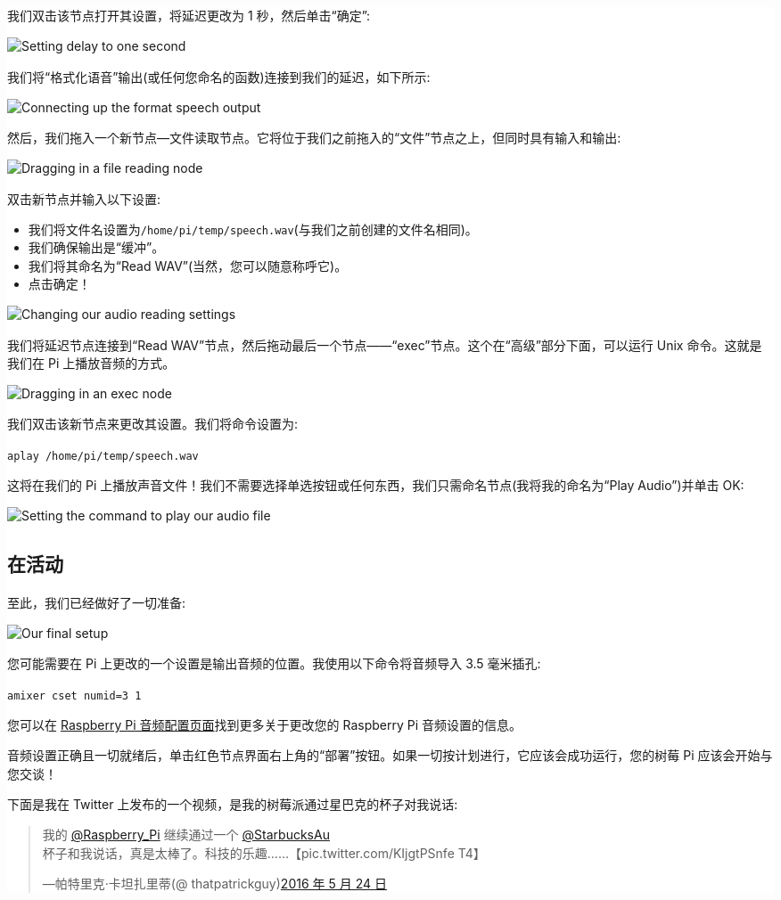 我们双击该节点打开其设置，将延迟更改为 1 秒，然后单击“确定”:

![Setting delay to one second](../Images/f52853b28596f9b0e325280e875163f5.png)

我们将“格式化语音”输出(或任何您命名的函数)连接到我们的延迟，如下所示:

![Connecting up the format speech output](../Images/b0c32f84c8a9bc5f586cf411e4d69526.png)

然后，我们拖入一个新节点—文件读取节点。它将位于我们之前拖入的“文件”节点之上，但同时具有输入和输出:

![Dragging in a file reading node](../Images/49c40cafbee9746909324363ba7d41d8.png)

双击新节点并输入以下设置:

*   我们将文件名设置为`/home/pi/temp/speech.wav`(与我们之前创建的文件名相同)。
*   我们确保输出是“缓冲”。
*   我们将其命名为“Read WAV”(当然，您可以随意称呼它)。
*   点击确定！

![Changing our audio reading settings](../Images/1f768e8593d7a7720d2b78b890a85972.png)

我们将延迟节点连接到“Read WAV”节点，然后拖动最后一个节点——“exec”节点。这个在“高级”部分下面，可以运行 Unix 命令。这就是我们在 Pi 上播放音频的方式。

![Dragging in an exec node](../Images/f07f20d4d75d87ebd805e5e2d790d014.png)

我们双击该新节点来更改其设置。我们将命令设置为:

```
aplay /home/pi/temp/speech.wav
```

这将在我们的 Pi 上播放声音文件！我们不需要选择单选按钮或任何东西，我们只需命名节点(我将我的命名为“Play Audio”)并单击 OK:

![Setting the command to play our audio file](../Images/1595e04a72b2d70c032e2db78b86e9aa.png)

## 在活动

至此，我们已经做好了一切准备:

![Our final setup](../Images/c2f7258a689f95e33fe6bd4dc876bce5.png)

您可能需要在 Pi 上更改的一个设置是输出音频的位置。我使用以下命令将音频导入 3.5 毫米插孔:

```
amixer cset numid=3 1
```

您可以在 [Raspberry Pi 音频配置页面](https://www.raspberrypi.org/documentation/configuration/audio-config.md)找到更多关于更改您的 Raspberry Pi 音频设置的信息。

音频设置正确且一切就绪后，单击红色节点界面右上角的“部署”按钮。如果一切按计划进行，它应该会成功运行，您的树莓 Pi 应该会开始与您交谈！

下面是我在 Twitter 上发布的一个视频，是我的树莓派通过星巴克的杯子对我说话:

> 我的 [@Raspberry_Pi](https://twitter.com/Raspberry_Pi) 继续通过一个 [@StarbucksAu](https://twitter.com/StarbucksAu) 杯子和我说话，真是太棒了。科技的乐趣……【pic.twitter.com/KIjgtPSnfe T4】
> 
> —帕特里克·卡坦扎里蒂(@ thatpatrickguy)[2016 年 5 月 24 日](https://twitter.com/thatpatrickguy/status/734962986406674433)